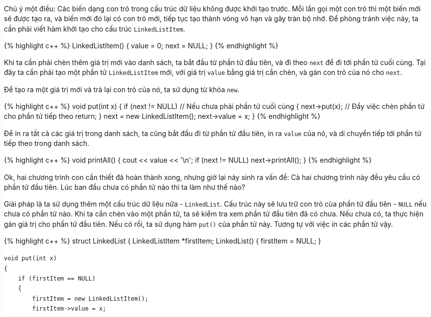 Chú ý một điều: Các biến dạng con trỏ trong cấu trúc dữ liệu không được khởi tạo trước. Mỗi lần gọi một con trỏ thì một biến mới sẽ được tạo ra, và biến mới đó lại có con trỏ mới, tiếp tục tạo thành vòng vô hạn và gây tràn bộ nhớ. Để phòng tránh việc này, ta cần phải viết hàm khởi tạo cho cấu trúc `LinkedListItem`.

{% highlight c++ %}
LinkedListItem()
{
value = 0;
next = NULL;
}
{% endhighlight %}

Khi ta cần phải chèn thêm giá trị mới vào danh sách, ta bắt đầu từ phần tử đầu tiên, và đi theo `next` để đi tới phần tử cuối cùng. Tại đây ta cần phải tạo một phần tử `LinkedListItem` mới, với giá trị `value` bằng giá trị cần chèn, và gán con trỏ của nó cho `next`.

Để tạo ra một giá trị mới và trả lại con trỏ của nó, ta sử dụng từ khóa `new`.

{% highlight c++ %}
void put(int x)
{
if (next != NULL) // Nếu chưa phải phần tử cuối cùng
{
next->put(x); // Đẩy việc chèn phần tử cho phần tử tiếp theo
return;
}
next = new LinkedListItem();
next->value = x;
}
{% endhighlight %}

Để in ra tất cả các giá trị trong danh sách, ta cũng bắt đầu đi từ phần tử đầu tiên, in ra `value` của nó, và di chuyển tiếp tới phần tử tiếp theo trong danh sách.

{% highlight c++ %}
void printAll()
{
cout << value << '\n';
if (next != NULL)
next->printAll();
}
{% endhighlight %}

Ok, hai chương trình con cần thiết đã hoàn thành xong, nhưng giờ lại nảy sinh ra vấn đề: Cả hai chương trình này đều yêu cầu có phần tử đầu tiên. Lúc ban đầu chưa có phần tử nào thì ta làm như thế nào?

Giải pháp là ta sử dụng thêm một cấu trúc dữ liệu nữa - `LinkedList`. Cấu trúc này sẽ lưu trữ con trỏ của phần tử đầu tiên - `NULL` nếu chưa có phần tử nào. Khi ta cần chèn vào một phần tử, ta sẽ kiểm tra xem phần tử đầu tiên đã có chưa. Nếu chưa có, ta thực hiện gán giá trị cho phần tử đầu tiên. Nếu có rồi, ta sử dụng hàm `put()` của phần tử này. Tương tự với việc in các phần tử vậy.

{% highlight c++ %}
struct LinkedList
{
LinkedListItem \*firstItem;
LinkedList()
{
firstItem = NULL;
}

    void put(int x)
    {
        if (firstItem == NULL)
        {
            firstItem = new LinkedListItem();
            firstItem->value = x;